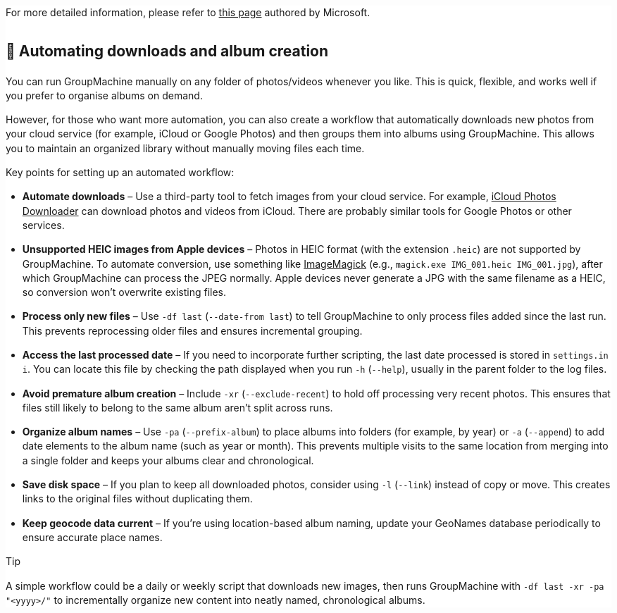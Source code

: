 
For more detailed information, please refer to [this page](https://learn.microsoft.com/en-us/dotnet/standard/base-types/custom-date-and-time-format-strings#:~:text=The%20following%20table%20describes%20the%20custom%20date%20and%20time%20format%20specifiers%20and%20displays%20a%20result%20string%20produced%20by%20each%20format%20specifier.) authored by Microsoft.

## 🔄 Automating downloads and album creation

You can run GroupMachine manually on any folder of photos/videos whenever you like. This is quick, flexible, and works well if you prefer to organise albums on demand.

However, for those who want more automation, you can also create a workflow that automatically downloads new photos from your cloud service (for example, iCloud or Google Photos) and then groups them into albums using GroupMachine. This allows you to maintain an organized library without manually moving files each time.

Key points for setting up an automated workflow:

- **Automate downloads** – Use a third-party tool to fetch images from your cloud service. For example, [iCloud Photos Downloader](https://github.com/icloud-photos-downloader/icloud_photos_downloader) can download photos and videos from iCloud. There are probably similar tools for Google Photos or other services.

- **Unsupported HEIC images from Apple devices** – Photos in HEIC format (with the extension `.heic`) are not supported by GroupMachine. To automate conversion, use something like [ImageMagick](https://imagemagick.org/) (e.g., `magick.exe IMG_001.heic IMG_001.jpg`), after which GroupMachine can process the JPEG normally. Apple devices never generate a JPG with the same filename as a HEIC, so conversion won’t overwrite existing files.

- **Process only new files** – Use `-df last` (`--date-from last`) to tell GroupMachine to only process files added since the last run. This prevents reprocessing older files and ensures incremental grouping.

- **Access the last processed date** – If you need to incorporate further scripting, the last date processed is stored in `settings.ini`. You can locate this file by checking the path displayed when you run `-h` (`--help`), usually in the parent folder to the log files.

- **Avoid premature album creation** – Include `-xr` (`--exclude-recent`) to hold off processing very recent photos. This ensures that files still likely to belong to the same album aren’t split across runs.

- **Organize album names** – Use `-pa` (`--prefix-album`) to place albums into folders (for example, by year) or `-a` (`--append`) to add date elements to the album name (such as year or month). This prevents multiple visits to the same location from merging into a single folder and keeps your albums clear and chronological.

- **Save disk space** – If you plan to keep all downloaded photos, consider using `-l` (`--link`) instead of copy or move. This creates links to the original files without duplicating them.

- **Keep geocode data current** – If you’re using location-based album naming, update your GeoNames database periodically to ensure accurate place names.

>[!TIP]
> A simple workflow could be a daily or weekly script that downloads new images, then runs GroupMachine with `-df last -xr -pa "<yyyy>/"` to
> incrementally organize new content into neatly named, chronological albums.
